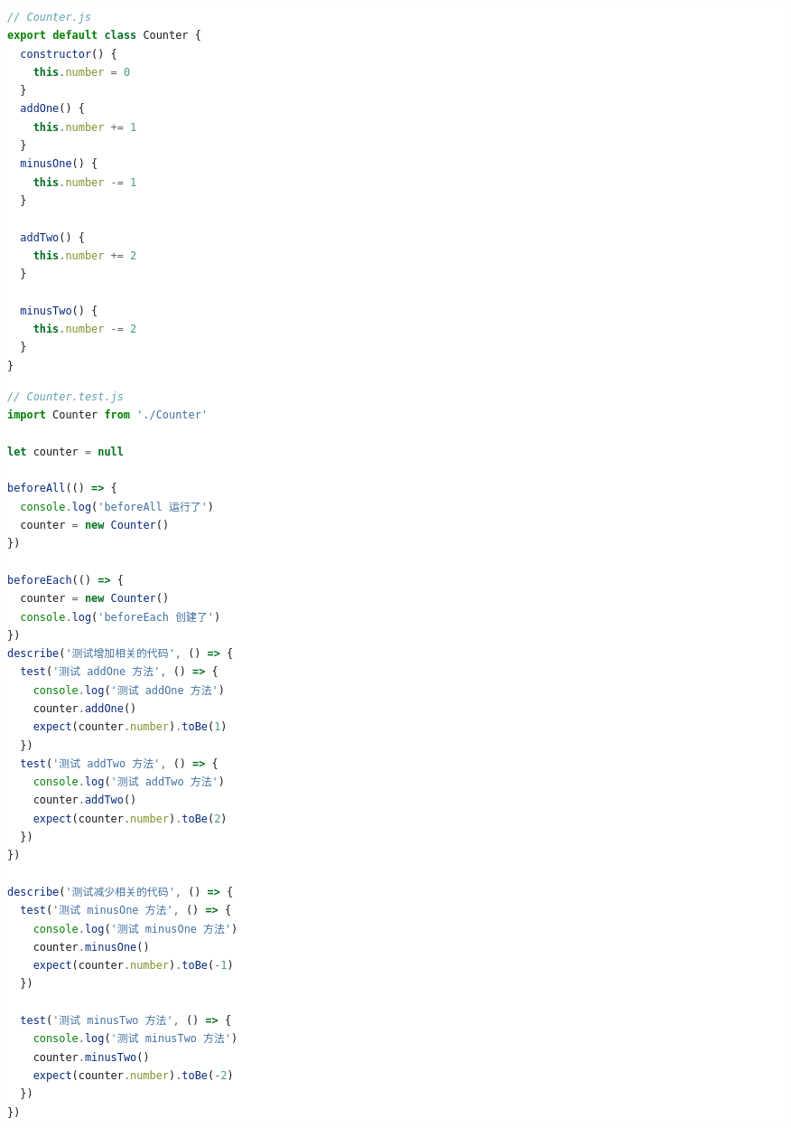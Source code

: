 ```javascript
// Counter.js
export default class Counter {
  constructor() {
    this.number = 0
  }
  addOne() {
    this.number += 1
  }
  minusOne() {
    this.number -= 1
  }

  addTwo() {
    this.number += 2
  }

  minusTwo() {
    this.number -= 2
  }
}
```

```javascript
// Counter.test.js
import Counter from './Counter'

let counter = null

beforeAll(() => {
  console.log('beforeAll 运行了')
  counter = new Counter()
})

beforeEach(() => {
  counter = new Counter()
  console.log('beforeEach 创建了')
})
describe('测试增加相关的代码', () => {
  test('测试 addOne 方法', () => {
    console.log('测试 addOne 方法')
    counter.addOne()
    expect(counter.number).toBe(1)
  })
  test('测试 addTwo 方法', () => {
    console.log('测试 addTwo 方法')
    counter.addTwo()
    expect(counter.number).toBe(2)
  })
})

describe('测试减少相关的代码', () => {
  test('测试 minusOne 方法', () => {
    console.log('测试 minusOne 方法')
    counter.minusOne()
    expect(counter.number).toBe(-1)
  })

  test('测试 minusTwo 方法', () => {
    console.log('测试 minusTwo 方法')
    counter.minusTwo()
    expect(counter.number).toBe(-2)
  })
})

```